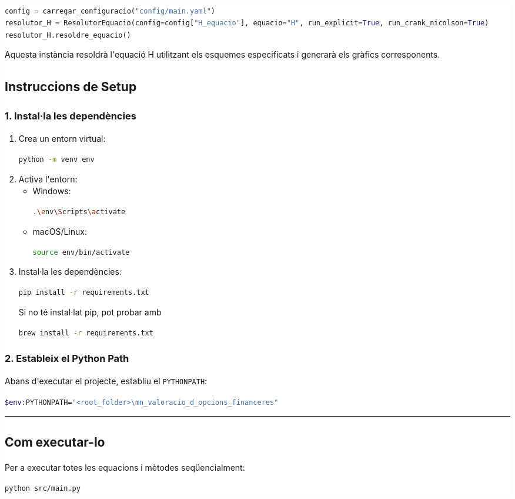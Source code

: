 ```python
config = carregar_configuracio("config/main.yaml")
resolutor_H = ResolutorEquacio(config=config["H_equacio"], equacio="H", run_explicit=True, run_crank_nicolson=True)
resolutor_H.resoldre_equacio()
```

Aquesta instància resoldrà l'equació H utilitzant els esquemes especificats i generarà els gràfics corresponents.

## Instruccions de Setup

### 1. Instal·la les dependències

1. Crea un entorn virtual:
   ```bash
   python -m venv env
   ```
2. Activa l'entorn:
   - Windows:
     ```bash
     .\env\Scripts\activate
     ```
   - macOS/Linux:
     ```bash
     source env/bin/activate
     ```
3. Instal·la les dependències:
   ```bash
   pip install -r requirements.txt 
   ```
   Si no té instal·lat pip, pot probar amb
      ```bash
   brew install -r requirements.txt 
   ```

### 2. Estableix el Python Path

Abans d'executar el projecte, establiu el `PYTHONPATH`:

```bash
$env:PYTHONPATH="<root_folder>\mn_valoracio_d_opcions_financeres"
```

---

## Com executar-lo

Per a executar totes les equacions i mètodes seqüencialment:

```bash
python src/main.py
```

